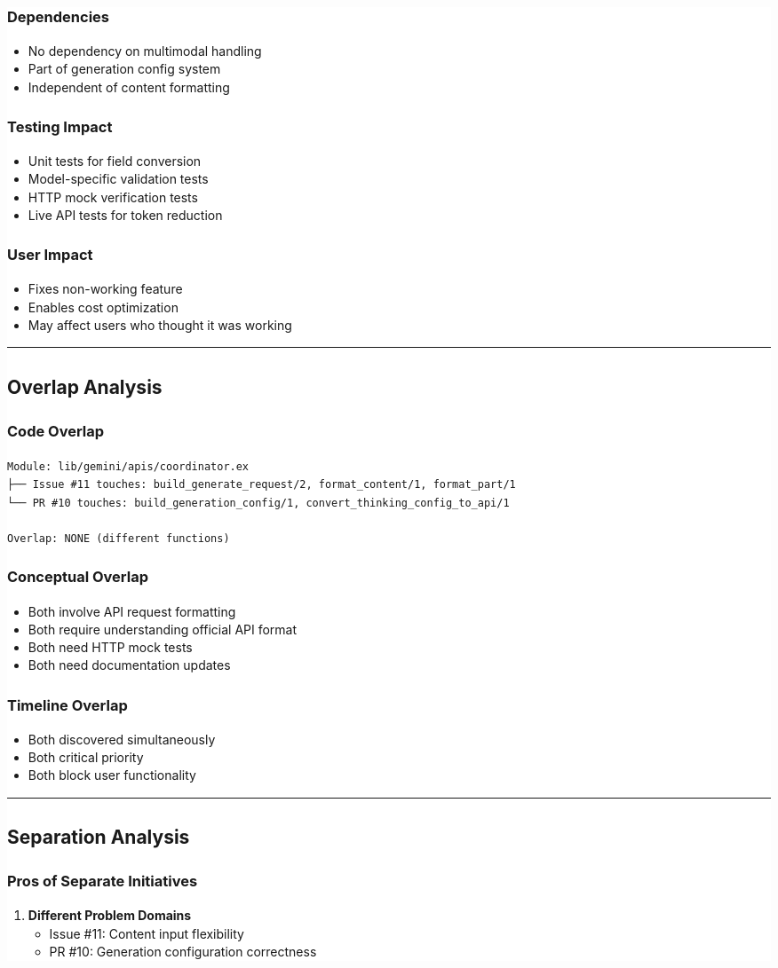 ### Dependencies
- No dependency on multimodal handling
- Part of generation config system
- Independent of content formatting

### Testing Impact
- Unit tests for field conversion
- Model-specific validation tests
- HTTP mock verification tests
- Live API tests for token reduction

### User Impact
- Fixes non-working feature
- Enables cost optimization
- May affect users who thought it was working

---

## Overlap Analysis

### Code Overlap
```
Module: lib/gemini/apis/coordinator.ex
├── Issue #11 touches: build_generate_request/2, format_content/1, format_part/1
└── PR #10 touches: build_generation_config/1, convert_thinking_config_to_api/1

Overlap: NONE (different functions)
```

### Conceptual Overlap
- Both involve API request formatting
- Both require understanding official API format
- Both need HTTP mock tests
- Both need documentation updates

### Timeline Overlap
- Both discovered simultaneously
- Both critical priority
- Both block user functionality

---

## Separation Analysis

### Pros of Separate Initiatives

1. **Different Problem Domains**
   - Issue #11: Content input flexibility
   - PR #10: Generation configuration correctness
